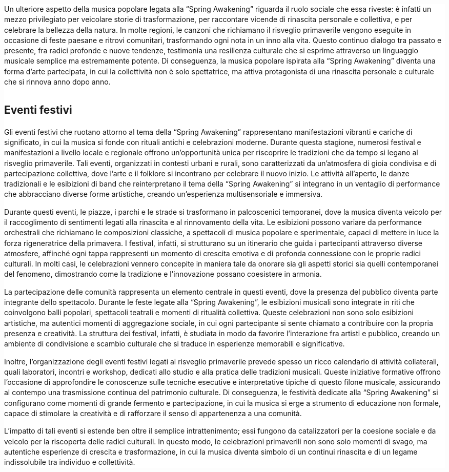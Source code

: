 Un ulteriore aspetto della musica popolare legata alla “Spring Awakening” riguarda il ruolo sociale che essa riveste: è infatti un mezzo privilegiato per veicolare storie di trasformazione, per raccontare vicende di rinascita personale e collettiva, e per celebrare la bellezza della natura. In molte regioni, le canzoni che richiamano il risveglio primaverile vengono eseguite in occasione di feste paesane e ritrovi comunitari, trasformando ogni nota in un inno alla vita. Questo continuo dialogo tra passato e presente, fra radici profonde e nuove tendenze, testimonia una resilienza culturale che si esprime attraverso un linguaggio musicale semplice ma estremamente potente. Di conseguenza, la musica popolare ispirata alla “Spring Awakening” diventa una forma d’arte partecipata, in cui la collettività non è solo spettatrice, ma attiva protagonista di una rinascita personale e culturale che si rinnova anno dopo anno.


## Eventi festivi

Gli eventi festivi che ruotano attorno al tema della “Spring Awakening” rappresentano manifestazioni vibranti e cariche di significato, in cui la musica si fonde con rituali antichi e celebrazioni moderne. Durante questa stagione, numerosi festival e manifestazioni a livello locale e regionale offrono un’opportunità unica per riscoprire le tradizioni che da tempo si legano al risveglio primaverile. Tali eventi, organizzati in contesti urbani e rurali, sono caratterizzati da un’atmosfera di gioia condivisa e di partecipazione collettiva, dove l’arte e il folklore si incontrano per celebrare il nuovo inizio. Le attività all’aperto, le danze tradizionali e le esibizioni di band che reinterpretano il tema della “Spring Awakening” si integrano in un ventaglio di performance che abbracciano diverse forme artistiche, creando un’esperienza multisensoriale e immersiva.  

Durante questi eventi, le piazze, i parchi e le strade si trasformano in palcoscenici temporanei, dove la musica diventa veicolo per il raccoglimento di sentimenti legati alla rinascita e al rinnovamento della vita. Le esibizioni possono variare da performance orchestrali che richiamano le composizioni classiche, a spettacoli di musica popolare e sperimentale, capaci di mettere in luce la forza rigeneratrice della primavera. I festival, infatti, si strutturano su un itinerario che guida i partecipanti attraverso diverse atmosfere, affinché ogni tappa rappresenti un momento di crescita emotiva e di profonda connessione con le proprie radici culturali. In molti casi, le celebrazioni vennero concepite in maniera tale da onorare sia gli aspetti storici sia quelli contemporanei del fenomeno, dimostrando come la tradizione e l’innovazione possano coesistere in armonia.  

La partecipazione delle comunità rappresenta un elemento centrale in questi eventi, dove la presenza del pubblico diventa parte integrante dello spettacolo. Durante le feste legate alla “Spring Awakening”, le esibizioni musicali sono integrate in riti che coinvolgono balli popolari, spettacoli teatrali e momenti di ritualità collettiva. Queste celebrazioni non sono solo esibizioni artistiche, ma autentici momenti di aggregazione sociale, in cui ogni partecipante si sente chiamato a contribuire con la propria presenza e creatività. La struttura dei festival, infatti, è studiata in modo da favorire l’interazione fra artisti e pubblico, creando un ambiente di condivisione e scambio culturale che si traduce in esperienze memorabili e significative.  

Inoltre, l’organizzazione degli eventi festivi legati al risveglio primaverile prevede spesso un ricco calendario di attività collaterali, quali laboratori, incontri e workshop, dedicati allo studio e alla pratica delle tradizioni musicali. Queste iniziative formative offrono l’occasione di approfondire le conoscenze sulle tecniche esecutive e interpretative tipiche di questo filone musicale, assicurando al contempo una trasmissione continua del patrimonio culturale. Di conseguenza, le festività dedicate alla “Spring Awakening” si configurano come momenti di grande fermento e partecipazione, in cui la musica si erge a strumento di educazione non formale, capace di stimolare la creatività e di rafforzare il senso di appartenenza a una comunità.  

L’impatto di tali eventi si estende ben oltre il semplice intrattenimento; essi fungono da catalizzatori per la coesione sociale e da veicolo per la riscoperta delle radici culturali. In questo modo, le celebrazioni primaverili non sono solo momenti di svago, ma autentiche esperienze di crescita e trasformazione, in cui la musica diventa simbolo di un continui rinascita e di un legame indissolubile tra individuo e collettività.
